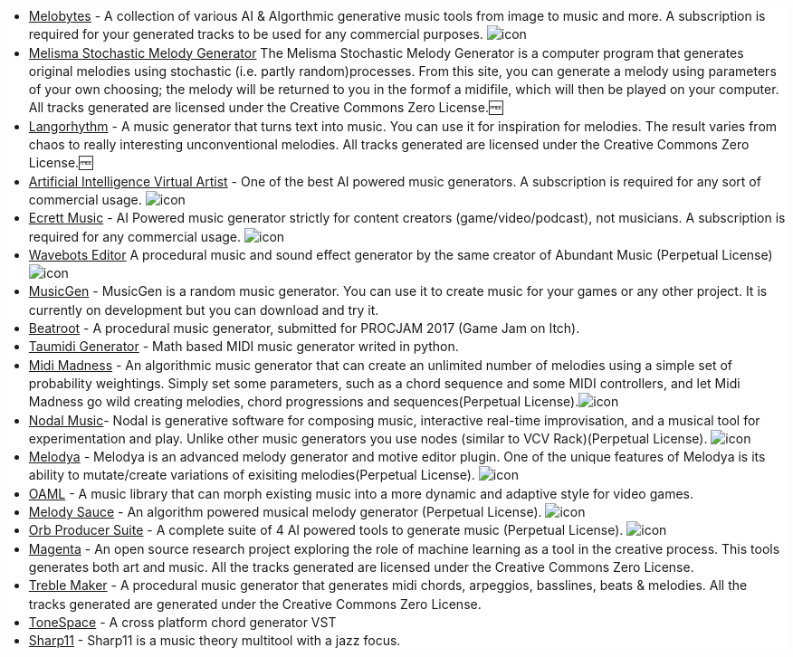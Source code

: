 - [Melobytes](https://melobytes.com/en/) - A collection of various AI & Algorthmic generative music tools from image to music and more. A subscription is required for your generated tracks to be used for any commercial purposes.  ![icon](https://github.com/luong-komorebi/Awesome-Linux-Software/blob/master/img/money.svg)
- [Melisma Stochastic Melody Generator](https://www.link.cs.cmu.edu/melody-generator/) The Melisma Stochastic Melody Generator is a computer program that
generates original melodies using stochastic (i.e. partly random)processes. From this site, you can generate a melody using parameters of your own choosing; the melody will be returned to you in the formof a midifile, which will then be played on your computer. All tracks generated are licensed under the Creative Commons Zero License.🆓
- [Langorhythm](https://kickthejetengine.com/langorhythm/) - A music generator that turns text into music. You can use it for inspiration for melodies. The 
result varies from chaos to really interesting unconventional melodies. All tracks generated are licensed under the Creative Commons Zero License.🆓
- [Artificial Intelligence Virtual Artist](https://aiva.ai/) - One of the best AI powered music generators. A subscription is required for any sort of commercial usage. ![icon](https://github.com/luong-komorebi/Awesome-Linux-Software/blob/master/img/money.svg)
- [Ecrett Music](https://ecrettmusic.com) - AI Powered music generator strictly for content creators (game/video/podcast), not musicians. A subscription is required for any commercial usage. ![icon](https://github.com/luong-komorebi/Awesome-Linux-Software/blob/master/img/money.svg)
- [Wavebots Editor](https://krasse.itch.io/wavebots-editor) A procedural music and sound effect generator by the same creator of Abundant Music (Perpetual License) ![icon](https://github.com/luong-komorebi/Awesome-Linux-Software/blob/master/img/money.svg)
- [MusicGen](https://fregs-games.itch.io/musicgen) - MusicGen is a random music generator. You can use it to create music for your games or any other project. It is currently on development but you can download and try it.
- [Beatroot](https://recursegames.itch.io/beatroot) - A procedural music generator, submitted for PROCJAM 2017 (Game Jam on Itch).
- [Taumidi Generator](https://juanmendoza.itch.io/tau-gen) - Math based MIDI music generator writed in python.
- [Midi Madness](https://midimadnesssoftware.com/midi-madness-3) - An algorithmic music generator that can create an unlimited number of melodies using a simple set of probability  weightings. Simply set some parameters, such as a chord sequence and some MIDI controllers, and let Midi Madness go wild 
creating melodies, chord progressions and sequences(Perpetual License).![icon](https://github.com/luong-komorebi/Awesome-Linux-Software/blob/master/img/money.svg)
- [Nodal Music](https://nodalmusic.com/)- Nodal is generative software for composing music, interactive real-time improvisation, and a musical tool for experimentation and play. Unlike other music generators you use nodes (similar to VCV Rack)(Perpetual License). ![icon](https://github.com/luong-komorebi/Awesome-Linux-Software/blob/master/img/money.svg)
- [Melodya](http://www.musicdevelopments.com/melodya.html) - Melodya is an advanced melody generator and motive editor plugin. One of the unique features of Melodya is its ability to mutate/create variations of exisiting melodies(Perpetual License). ![icon](https://github.com/luong-komorebi/Awesome-Linux-Software/blob/master/img/money.svg) 
- [OAML](https://marcelofernandezmusic.itch.io/oaml) - A music library that can morph existing music into a more dynamic and adaptive style for video games.
- [Melody Sauce](https://www.evabeat.com/) - An algorithm powered musical melody generator (Perpetual License). ![icon](https://github.com/luong-komorebi/Awesome-Linux-Software/blob/master/img/money.svg)
- [Orb Producer Suite](https://www.orb-composer.com/orb-producer-suite/) - A complete suite of 4 AI powered tools to generate music (Perpetual License). ![icon](https://github.com/luong-komorebi/Awesome-Linux-Software/blob/master/img/money.svg)
- [Magenta](https://magenta.tensorflow.org/) - An open source research project exploring the role of machine learning as a tool in the creative process. This tools generates both art and music. All the tracks generated are licensed under the Creative Commons Zero License.
- [Treble Maker](http://treblemaker.ai/) - A procedural music generator that generates midi chords, arpeggios, basslines, beats & melodies. All the tracks generated are generated under the Creative Commons Zero License.
- [ToneSpace](http://www.mucoder.net/en/tonespace/) - A cross platform chord generator VST
- [Sharp11](http://julianrosenblum.com/sharp11-client/#) - Sharp11 is a music theory multitool with a jazz focus.  